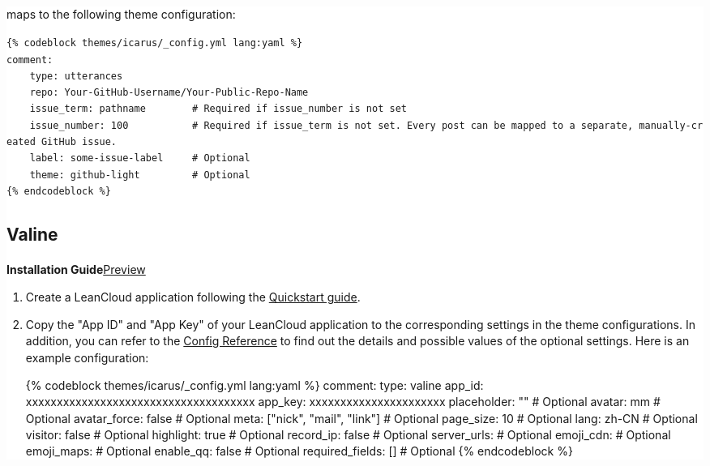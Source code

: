    maps to the following theme configuration:

    {% codeblock themes/icarus/_config.yml lang:yaml %}
    comment:
        type: utterances
        repo: Your-GitHub-Username/Your-Public-Repo-Name
        issue_term: pathname        # Required if issue_number is not set
        issue_number: 100           # Required if issue_term is not set. Every post can be mapped to a separate, manually-created GitHub issue.
        label: some-issue-label     # Optional
        theme: github-light         # Optional
    {% endcodeblock %}


## Valine

<div>
<strong>Installation Guide</strong><a class="tag is-success ml-2" href="{% post_path demo/comment/Valine %}">Preview</a>
</div>

1. Create a LeanCloud application following the [Quickstart guide](https://valine.js.org/quickstart.html).

2. Copy the "App ID" and "App Key" of your LeanCloud application to the corresponding settings in the theme 
   configurations.
   In addition, you can refer to the [Config Reference](https://valine.js.org/configuration.html) to find out the 
   details and possible values of the optional settings.
   Here is an example configuration:

    {% codeblock themes/icarus/_config.yml lang:yaml %}
    comment:
        type: valine
        app_id: xxxxxxxxxxxxxxxxxxxxxxxxxxxxxxxxxxxxx
        app_key: xxxxxxxxxxxxxxxxxxxxxx
        placeholder: ""                 # Optional
        avatar: mm                      # Optional
        avatar_force: false             # Optional
        meta: ["nick", "mail", "link"]  # Optional
        page_size: 10                   # Optional
        lang: zh-CN                     # Optional
        visitor: false                  # Optional
        highlight: true                 # Optional
        record_ip: false                # Optional
        server_urls:                    # Optional
        emoji_cdn:                      # Optional
        emoji_maps:                     # Optional
        enable_qq: false                # Optional
        required_fields: []             # Optional
    {% endcodeblock %}

